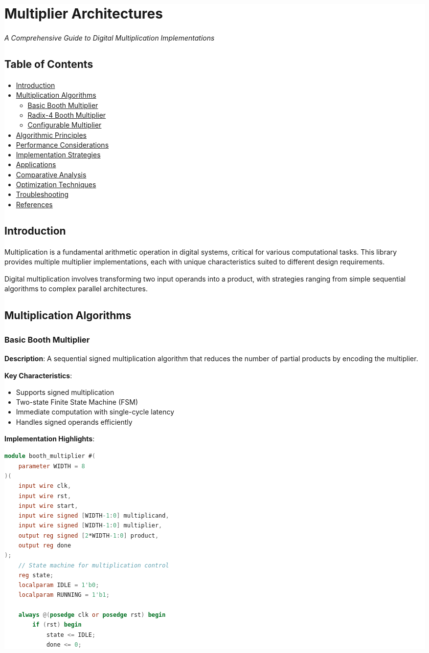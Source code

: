 # Multiplier Architectures
*A Comprehensive Guide to Digital Multiplication Implementations*

## Table of Contents
- [Introduction](#introduction)
- [Multiplication Algorithms](#multiplication-algorithms)
  - [Basic Booth Multiplier](#basic-booth-multiplier)
  - [Radix-4 Booth Multiplier](#radix-4-booth-multiplier)
  - [Configurable Multiplier](#configurable-multiplier)
- [Algorithmic Principles](#algorithmic-principles)
- [Performance Considerations](#performance-considerations)
- [Implementation Strategies](#implementation-strategies)
- [Applications](#applications)
- [Comparative Analysis](#comparative-analysis)
- [Optimization Techniques](#optimization-techniques)
- [Troubleshooting](#troubleshooting)
- [References](#references)

## Introduction

Multiplication is a fundamental arithmetic operation in digital systems, critical for various computational tasks. This library provides multiple multiplier implementations, each with unique characteristics suited to different design requirements.

Digital multiplication involves transforming two input operands into a product, with strategies ranging from simple sequential algorithms to complex parallel architectures.

## Multiplication Algorithms

### Basic Booth Multiplier

**Description**: A sequential signed multiplication algorithm that reduces the number of partial products by encoding the multiplier.

**Key Characteristics**:
- Supports signed multiplication
- Two-state Finite State Machine (FSM)
- Immediate computation with single-cycle latency
- Handles signed operands efficiently

**Implementation Highlights**:
```verilog
module booth_multiplier #(
    parameter WIDTH = 8
)(
    input wire clk,
    input wire rst,
    input wire start,
    input wire signed [WIDTH-1:0] multiplicand,
    input wire signed [WIDTH-1:0] multiplier,
    output reg signed [2*WIDTH-1:0] product,
    output reg done
);
    // State machine for multiplication control
    reg state;
    localparam IDLE = 1'b0;
    localparam RUNNING = 1'b1;
    
    always @(posedge clk or posedge rst) begin
        if (rst) begin
            state <= IDLE;
            done <= 0;
```